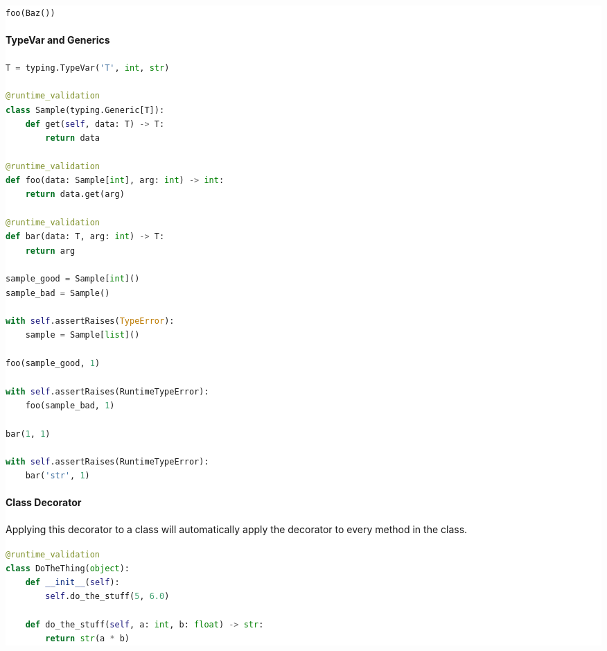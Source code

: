 ```python
foo(Baz())
```

#### TypeVar and Generics

```python
T = typing.TypeVar('T', int, str)

@runtime_validation
class Sample(typing.Generic[T]):
    def get(self, data: T) -> T:
        return data

@runtime_validation
def foo(data: Sample[int], arg: int) -> int:
    return data.get(arg)

@runtime_validation
def bar(data: T, arg: int) -> T:
    return arg

sample_good = Sample[int]()
sample_bad = Sample()

with self.assertRaises(TypeError):
    sample = Sample[list]()

foo(sample_good, 1)

with self.assertRaises(RuntimeTypeError):
    foo(sample_bad, 1)

bar(1, 1)

with self.assertRaises(RuntimeTypeError):
    bar('str', 1)
```

#### Class Decorator

Applying this decorator to a class will automatically apply the decorator to
every method in the class.

```python
@runtime_validation
class DoTheThing(object):
    def __init__(self):
        self.do_the_stuff(5, 6.0)

    def do_the_stuff(self, a: int, b: float) -> str:
        return str(a * b)
```

